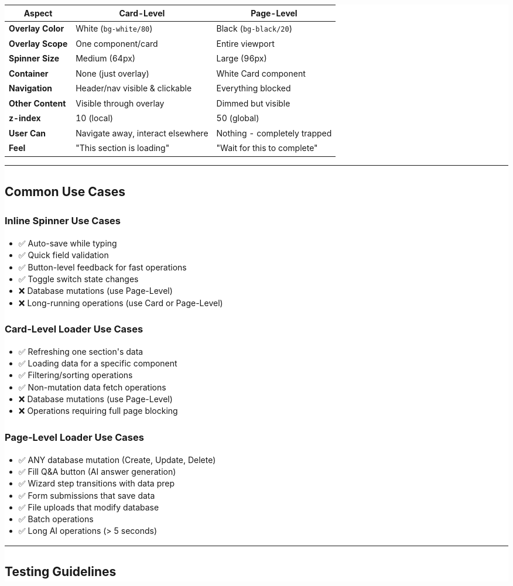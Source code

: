 | Aspect | Card-Level | Page-Level |
|--------|------------|------------|
| **Overlay Color** | White (`bg-white/80`) | Black (`bg-black/20`) |
| **Overlay Scope** | One component/card | Entire viewport |
| **Spinner Size** | Medium (64px) | Large (96px) |
| **Container** | None (just overlay) | White Card component |
| **Navigation** | Header/nav visible & clickable | Everything blocked |
| **Other Content** | Visible through overlay | Dimmed but visible |
| **z-index** | 10 (local) | 50 (global) |
| **User Can** | Navigate away, interact elsewhere | Nothing - completely trapped |
| **Feel** | "This section is loading" | "Wait for this to complete" |

---

## Common Use Cases

### Inline Spinner Use Cases
- ✅ Auto-save while typing
- ✅ Quick field validation
- ✅ Button-level feedback for fast operations
- ✅ Toggle switch state changes
- ❌ Database mutations (use Page-Level)
- ❌ Long-running operations (use Card or Page-Level)

### Card-Level Loader Use Cases
- ✅ Refreshing one section's data
- ✅ Loading data for a specific component
- ✅ Filtering/sorting operations
- ✅ Non-mutation data fetch operations
- ❌ Database mutations (use Page-Level)
- ❌ Operations requiring full page blocking

### Page-Level Loader Use Cases
- ✅ ANY database mutation (Create, Update, Delete)
- ✅ Fill Q&A button (AI answer generation)
- ✅ Wizard step transitions with data prep
- ✅ Form submissions that save data
- ✅ File uploads that modify database
- ✅ Batch operations
- ✅ Long AI operations (> 5 seconds)

---

## Testing Guidelines
